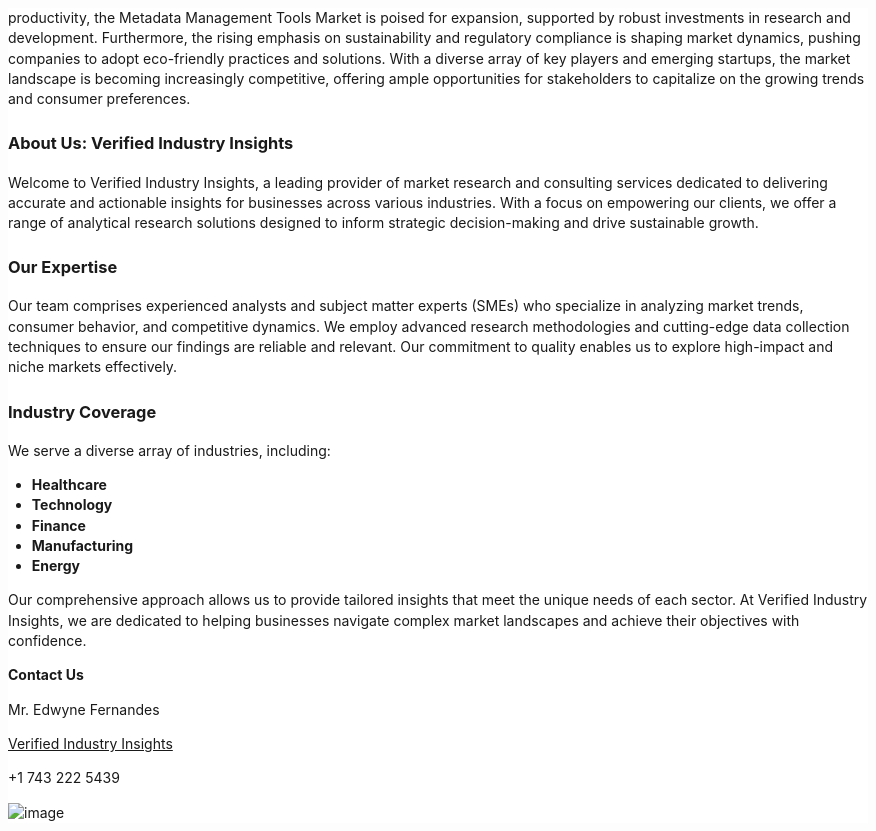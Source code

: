 productivity, the Metadata Management Tools Market is poised for expansion, supported by robust investments in research and development. Furthermore, the rising emphasis on sustainability and regulatory compliance is shaping market dynamics, pushing companies to adopt eco-friendly practices and solutions. With a diverse array of key players and emerging startups, the market landscape is becoming increasingly competitive, offering ample opportunities for stakeholders to capitalize on the growing trends and consumer preferences.</p><h3>About Us: Verified Industry Insights</h3><p>Welcome to Verified Industry Insights, a leading provider of market research and consulting services dedicated to delivering accurate and actionable insights for businesses across various industries. With a focus on empowering our clients, we offer a range of analytical research solutions designed to inform strategic decision-making and drive sustainable growth.</p><h3>Our Expertise</h3><p>Our team comprises experienced analysts and subject matter experts (SMEs) who specialize in analyzing market trends, consumer behavior, and competitive dynamics. We employ advanced research methodologies and cutting-edge data collection techniques to ensure our findings are reliable and relevant. Our commitment to quality enables us to explore high-impact and niche markets effectively.</p><h3>Industry Coverage</h3><p>We serve a diverse array of industries, including:</p><ul><li><strong>Healthcare</strong></li><li><strong>Technology</strong></li><li><strong>Finance</strong></li><li><strong>Manufacturing</strong></li><li><strong>Energy</strong></li></ul><p>Our comprehensive approach allows us to provide tailored insights that meet the unique needs of each sector. At Verified Industry Insights, we are dedicated to helping businesses navigate complex market landscapes and achieve their objectives with confidence.</p><p><strong>Contact Us</strong></p><p>Mr. Edwyne Fernandes</p><p><a href="https://www.verifiedindustryinsights.com/">Verified Industry Insights</a></p><p>+1 743 222 5439</p>
![image](https://github.com/user-attachments/assets/ecdf3ffe-3213-40b6-a715-c2d13ba2054b)
